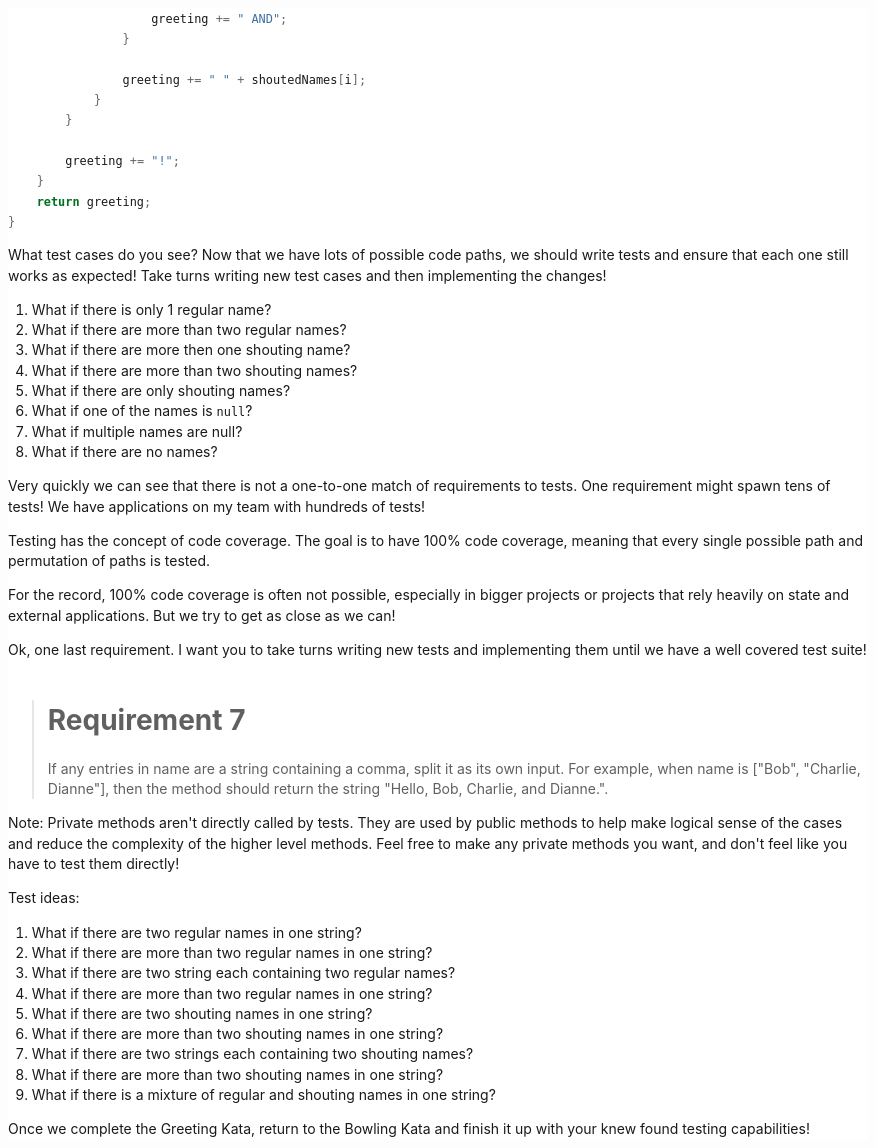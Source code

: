 ```cs
                    greeting += " AND";
                }

                greeting += " " + shoutedNames[i];
            }
        }

        greeting += "!";
    }
    return greeting;
}
```

What test cases do you see? Now that we have lots of possible code paths, we should write tests and ensure that each one still works as expected! Take turns writing new test cases and then implementing the changes! 

1. What if there is only 1 regular name?
1. What if there are more than two regular names?
1. What if there are more then one shouting name?
1. What if there are more than two shouting names?
1. What if there are only shouting names?
1. What if one of the names is `null`?
1. What if multiple names are null?
1. What if there are no names?

Very quickly we can see that there is not a one-to-one match of requirements to tests. One requirement might spawn tens of tests! We have applications on my team with hundreds of tests! 

Testing has the concept of code coverage. The goal is to have 100% code coverage, meaning that every single possible path and permutation of paths is tested. 

For the record, 100% code coverage is often not possible, especially in bigger projects or projects that rely heavily on state and external applications. But we try to get as close as we can!

Ok, one last requirement. I want you to take turns writing new tests and implementing them until we have a well covered test suite!

> # Requirement 7
> If any entries in name are a string containing a comma, split it as its own input. For example, when name is ["Bob", "Charlie, Dianne"], then the method should return the string "Hello, Bob, Charlie, and Dianne.".

Note: Private methods aren't directly called by tests. They are used by public methods to help make logical sense of the cases and reduce the complexity of the higher level methods. Feel free to make any private methods you want, and don't feel like you have to test them directly!

Test ideas:
1. What if there are two regular names in one string?
1. What if there are more than two regular names in one string?
1. What if there are two string each containing two regular names?
1. What if there are more than two regular names in one string?
1. What if there are two shouting names in one string?
1. What if there are more than two shouting names in one string?
1. What if there are two strings each containing two shouting names?
1. What if there are more than two shouting names in one string?
1. What if there is a mixture of regular and shouting names in one string?

Once we complete the Greeting Kata, return to the Bowling Kata and finish it up with your knew found testing capabilities!
